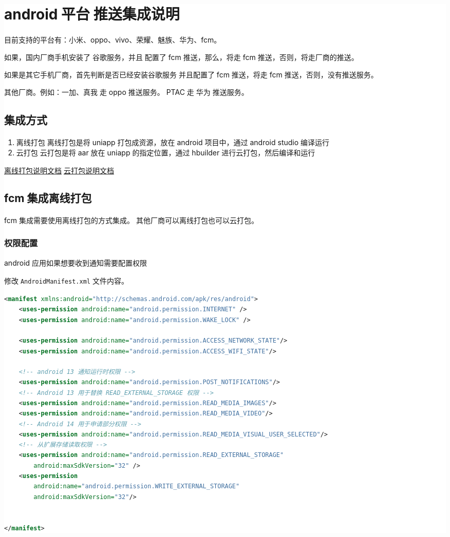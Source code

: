 # android 平台 推送集成说明

目前支持的平台有：小米、oppo、vivo、荣耀、魅族、华为、fcm。

如果，国内厂商手机安装了 谷歌服务，并且 配置了 fcm 推送，那么，将走 fcm 推送，否则，将走厂商的推送。

如果是其它手机厂商，首先判断是否已经安装谷歌服务 并且配置了 fcm 推送，将走 fcm 推送，否则，没有推送服务。

其他厂商。例如：一加、真我 走 oppo 推送服务。 PTAC 走 华为 推送服务。

## 集成方式

1. 离线打包
   离线打包是将 uniapp 打包成资源，放在 android 项目中，通过 android studio 编译运行
2. 云打包
   云打包是将 aar 放在 uniapp 的指定位置，通过 hbuilder 进行云打包，然后编译和运行

[离线打包说明文档](https://nativesupport.dcloud.net.cn/AppDocs/download/android.html)
[云打包说明文档](https://doc.dcloud.net.cn/uniCloud/)

## fcm 集成离线打包

fcm 集成需要使用离线打包的方式集成。 其他厂商可以离线打包也可以云打包。

### 权限配置

android 应用如果想要收到通知需要配置权限

修改 `AndroidManifest.xml` 文件内容。

```xml
<manifest xmlns:android="http://schemas.android.com/apk/res/android">
    <uses-permission android:name="android.permission.INTERNET" />
    <uses-permission android:name="android.permission.WAKE_LOCK" />

    <uses-permission android:name="android.permission.ACCESS_NETWORK_STATE"/>
    <uses-permission android:name="android.permission.ACCESS_WIFI_STATE"/>

    <!-- android 13 通知运行时权限 -->
    <uses-permission android:name="android.permission.POST_NOTIFICATIONS"/>
    <!-- Android 13 用于替换 READ_EXTERNAL_STORAGE 权限 -->
    <uses-permission android:name="android.permission.READ_MEDIA_IMAGES"/>
    <uses-permission android:name="android.permission.READ_MEDIA_VIDEO"/>
    <!-- Android 14 用于申请部分权限 -->
    <uses-permission android:name="android.permission.READ_MEDIA_VISUAL_USER_SELECTED"/>
    <!-- 从扩展存储读取权限 -->
    <uses-permission android:name="android.permission.READ_EXTERNAL_STORAGE"
        android:maxSdkVersion="32" />
    <uses-permission
        android:name="android.permission.WRITE_EXTERNAL_STORAGE"
        android:maxSdkVersion="32"/>


</manifest>
```
